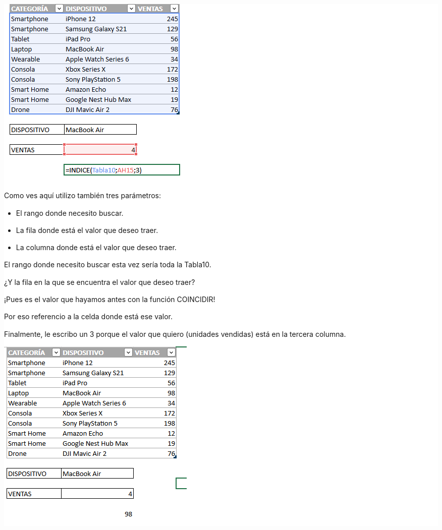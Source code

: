![Búsqueda de datos en Excel](images/image-22.png)

Como ves aquí utilizo también tres parámetros:

- El rango donde necesito buscar.

- La fila donde está el valor que deseo traer.

- La columna donde está el valor que deseo traer.

El rango donde necesito buscar esta vez sería toda la Tabla10.

¿Y la fila en la que se encuentra el valor que deseo traer?

¡Pues es el valor que hayamos antes con la función COINCIDIR!

Por eso referencio a la celda donde está ese valor.

Finalmente, le escribo un 3 porque el valor que quiero (unidades vendidas) está en la tercera columna.

![](images/image-23.png)
